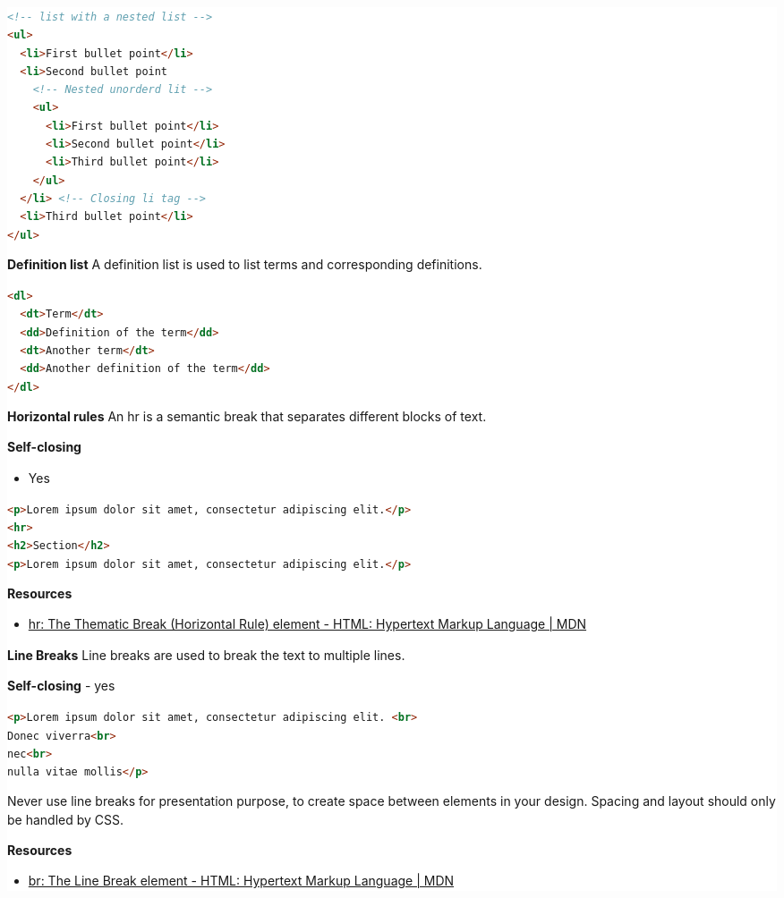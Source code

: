 ```HTML
<!-- list with a nested list -->
<ul>
  <li>First bullet point</li>
  <li>Second bullet point
    <!-- Nested unorderd lit -->
    <ul>
      <li>First bullet point</li>
      <li>Second bullet point</li>
      <li>Third bullet point</li>
    </ul>
  </li> <!-- Closing li tag -->
  <li>Third bullet point</li>
</ul>
```
**Definition list**
A definition list is used to list terms and corresponding definitions.
```HTML
<dl>
  <dt>Term</dt>
  <dd>Definition of the term</dd>
  <dt>Another term</dt>
  <dd>Another definition of the term</dd>
</dl>
```
**Horizontal rules**
An hr is a semantic break that separates different blocks of text.

**Self-closing**
- Yes
```HTML
<p>Lorem ipsum dolor sit amet, consectetur adipiscing elit.</p>
<hr>
<h2>Section</h2>
<p>Lorem ipsum dolor sit amet, consectetur adipiscing elit.</p>
```
**Resources**
- [hr: The Thematic Break (Horizontal Rule) element - HTML: Hypertext Markup Language | MDN](https://developer.mozilla.org/en-US/docs/Web/HTML/Element/hr)

**Line Breaks**
Line breaks are used to break the text to multiple lines.

**Self-closing** - yes
```HTML
<p>Lorem ipsum dolor sit amet, consectetur adipiscing elit. <br>
Donec viverra<br>
nec<br>
nulla vitae mollis</p>
```
Never use line breaks for presentation purpose, to create space between elements in your design. Spacing and layout should only be handled by CSS.

**Resources**
- [br: The Line Break element - HTML: Hypertext Markup Language | MDN](https://developer.mozilla.org/en-US/docs/Web/HTML/Element/br)
